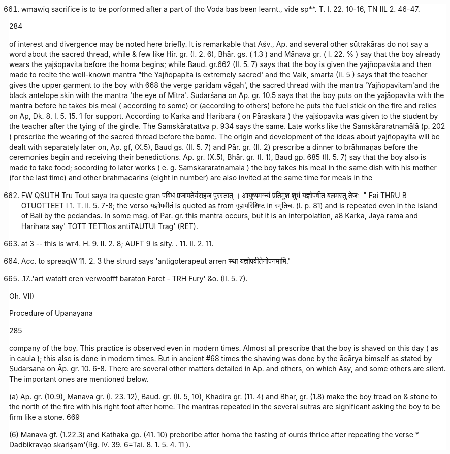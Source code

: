 661. wmawiq sacrifice is to be porformed after a part of tho Voda bas been learnt., vide sp**. T. I. 22. 10-16, TN IIL 2. 46-47. 

284 





of interest and divergence may be noted here briefly. It is remarkable that Aśv., Āp. and several other sūtrakāras do not say a word about the sacred thread, while & few like Hir. gr. (I. 2. 6), Bhār. gs. ( 1.3 ) and Mānava gr. ( I. 22. % ) say that the boy already wears the yajśopavita before the homa begins; while Baud. gr.662 (II. 5. 7) says that the boy is given the yajñopavśta and then made to recite the well-known mantra "the Yajñopapita is extremely sacred' and the Vaik, smārta (II. 5 ) says that the teacher gives the upper garment to the boy with 668 the verge paridam vāgah', the sacred thread with the mantra 'Yajñopavitam'and the black antelope skin with the mantra 'the eye of Mitra'. Sudarśana on Āp. gr. 10.5 says that the boy puts on the yajāopavita with the mantra before he takes bis meal ( according to some) or (according to others) before he puts the fuel stick on the fire and relies on Āp, Dk. 8. I. 5. 15. 1 for support. According to Karka and Haribara ( on Pāraskara ) the yajśopavita was given to the student by the teacher after the tying of the girdle. The Samskāratattva p. 934 says the same. Late works like the Samskāraratnamālā (p. 202 ) prescribe the wearing of the sacred thread before the bome. The origin and development of the ideas about yajñopayita will be dealt with separately later on, Ap. gf, (X.5), Baud gs. (II. 5. 7) and Pār. gr. (II. 2) prescribe a dinner to brāhmaṇas before the ceremonies begin and receiving their benedictions. Ap. gr. (X.5), Bhār. gr. (I. 1), Baud gp. 685 (II. 5. 7) say that the boy also is made to take food; socording to later works ( e. g. Samskararatnamālā ) the boy takes his meal in the same dish with his mother (for the last time) and other brahmacārins (eight in number) are also invited at the same time for meals in the 

662. FW QSUTH Tru Tout saya tra queste gran पविध प्रजापतेर्यसहज पुरस्तात् । आयुष्यमग्न्यं प्रतिमुश शुभं यज्ञोपवीत बलमस्तु तेजः।" Fai THRU B OTUOTTEET I 1. T. II. 5. 7-8; the verso यज्ञोपवीतं is quoted as from गृह्मपरिशिष्ट in स्मृतिच. (I. p. 81) and is repeated even in the island of Bali by the pedandas. In some msg. of Pār. gr. this mantra occurs, but it is an interpolation, a8 Karka, Jaya rama and Harihara say' TOTT TETTtos antiTAUTUI Trag' (RET). 

663. at 3 -- this is wr4. H. 9. II. 2. 8; AUFT 9 is sity. . 11. II. 2. 11. 

664. Acc. to spreaqW 11. 2. 3 the strurd says 'antigoterapeut arren स्था यज्ञोपवीतेनोपनमामि.' 

665. .17..'art watott eren verwoofff baraton Foret - TRH Fury' &o. (II. 5. 7). 

Oh. VII) 

Procedure of Upanayana 

285 

company of the boy. This practice is observed even in modern times. Almost all prescribe that the boy is shaved on this day ( as in caula ); this also is done in modern times. But in ancient \#68 times the shaving was done by the ācārya bimself as stated by Sudarsana on Āp. gr. 10. 6-8. There are several other matters detailed in Ap. and others, on which Asy, and some others are silent. The important ones are mentioned below. 

(a) Ap. gr. (10.9), Mānava gr. (I. 23. 12), Baud. gr. (II. 5, 10), Khādira gr. (11. 4) and Bhār, gr. (1.8) make the boy tread on & stone to the north of the fire with his right foot after home. The mantras repeated in the several sūtras are significant asking the boy to be firm like a stone. 669 

(6) Mānava gf. (1.22.3) and Kathaka gp. (41. 10) preboribe after homa the tasting of ourds thrice after repeating the verse * Dadbikrāvạo skāriṣam'(Rg. IV. 39. 6=Tai. 8. 1. 5. 4. 11 ). 
